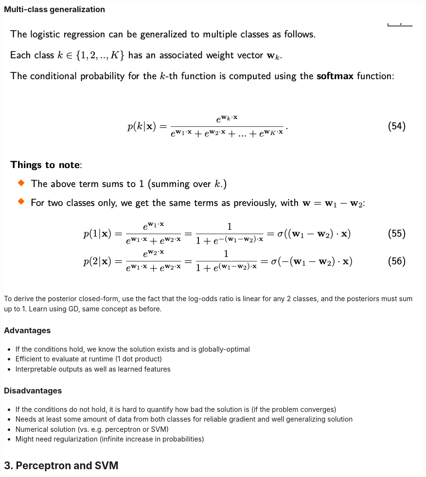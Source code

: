 ### Multi-class generalization

![image.png](assets/image%2032.png)

To derive the posterior closed-form, use the fact that the log-odds ratio is linear for any 2 classes, and the posteriors must sum up to 1. Learn using GD, same concept as before.

### Advantages

- If the conditions hold, we know the solution exists and is globally-optimal
- Efficient to evaluate at runtime (1 dot product)
- Interpretable outputs as well as learned features

### Disadvantages

- If the conditions do not hold, it is hard to quantify how bad the solution is (if the problem converges)
- Needs at least some amount of data from both classes for reliable gradient and well generalizing solution
- Numerical solution (vs. e.g. perceptron or SVM)
- Might need regularization (infinite increase in probabilities)

## 3. Perceptron and SVM

